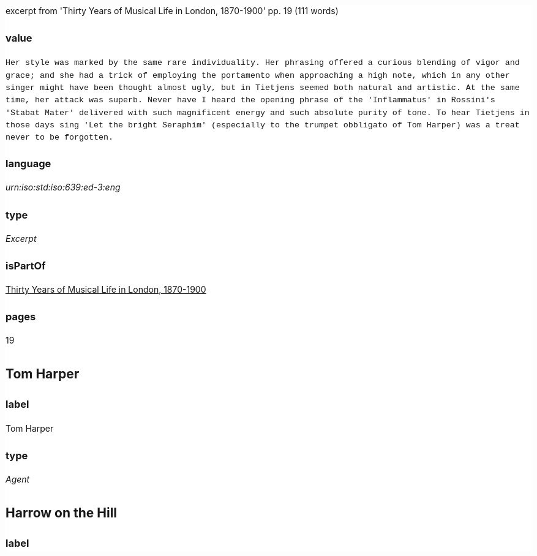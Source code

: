 
excerpt from 'Thirty Years of Musical Life in London, 1870-1900' pp. 19 (111 words)

### value


<p><span style="line-height: 115%; font-family: Courier; font-size: 10pt; mso-fareast-font-family: Calibri; mso-fareast-theme-font: minor-latin; mso-bidi-font-family: Courier; mso-ansi-language: EN-GB; mso-fareast-language: EN-US; mso-bidi-language: AR-SA;">Her style was marked by the same rare individuality. Her phrasing offered a curious blending of vigor and grace; and she had a trick of employing the portamento when approaching a high note, which in any other singer might have been thought almost ugly, but in Tietjens seemed both natural and artistic. At the same time, her attack was superb. Never have I heard the opening phrase of the 'Inflammatus' in Rossini's 'Stabat Mater' delivered with such magnificent energy and such absolute purity of tone. To hear Tietjens in those days sing 'Let the bright Seraphim' (especially to the trumpet obbligato of Tom Harper) was a treat never to be forgotten.</span></p>

### language


*urn:iso:std:iso:639:ed-3:eng*

### type


*Excerpt*

### isPartOf


[Thirty Years of Musical Life in London, 1870-1900](#Thirty-Years-of-Musical-Life-in-London-1870-1900)

### pages


19

## Tom Harper

### label


Tom Harper

### type


*Agent*

## Harrow on the Hill

### label

